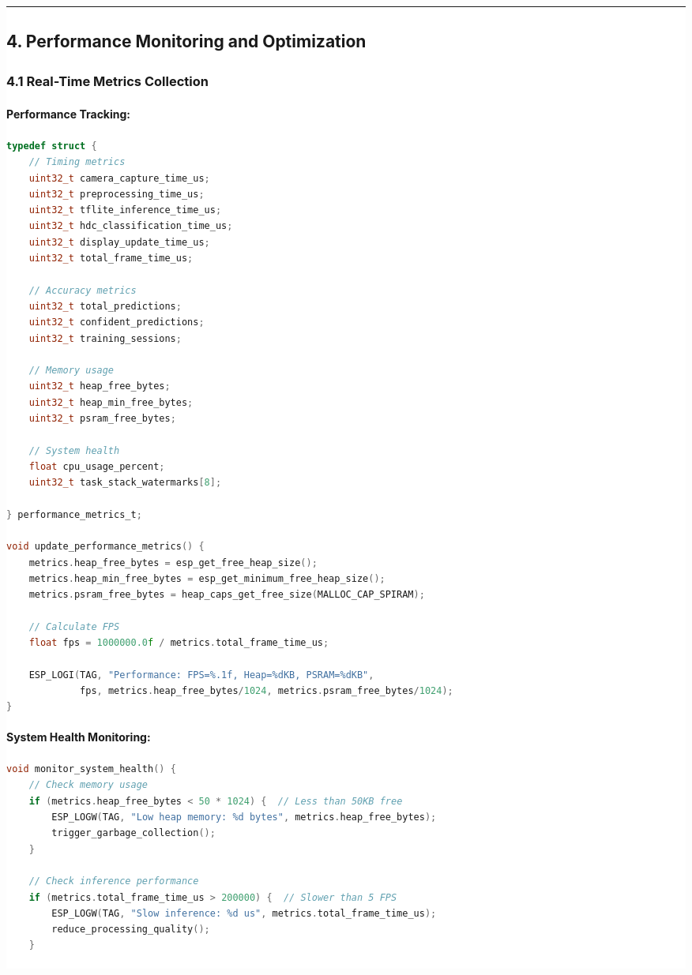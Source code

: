 ```c
```

---

## 4. Performance Monitoring and Optimization

### 4.1 Real-Time Metrics Collection

#### Performance Tracking:
```c
typedef struct {
    // Timing metrics
    uint32_t camera_capture_time_us;
    uint32_t preprocessing_time_us;
    uint32_t tflite_inference_time_us;
    uint32_t hdc_classification_time_us;
    uint32_t display_update_time_us;
    uint32_t total_frame_time_us;
    
    // Accuracy metrics
    uint32_t total_predictions;
    uint32_t confident_predictions;
    uint32_t training_sessions;
    
    // Memory usage
    uint32_t heap_free_bytes;
    uint32_t heap_min_free_bytes;
    uint32_t psram_free_bytes;
    
    // System health
    float cpu_usage_percent;
    uint32_t task_stack_watermarks[8];
    
} performance_metrics_t;

void update_performance_metrics() {
    metrics.heap_free_bytes = esp_get_free_heap_size();
    metrics.heap_min_free_bytes = esp_get_minimum_free_heap_size();
    metrics.psram_free_bytes = heap_caps_get_free_size(MALLOC_CAP_SPIRAM);
    
    // Calculate FPS
    float fps = 1000000.0f / metrics.total_frame_time_us;
    
    ESP_LOGI(TAG, "Performance: FPS=%.1f, Heap=%dKB, PSRAM=%dKB", 
             fps, metrics.heap_free_bytes/1024, metrics.psram_free_bytes/1024);
}
```

#### System Health Monitoring:
```c
void monitor_system_health() {
    // Check memory usage
    if (metrics.heap_free_bytes < 50 * 1024) {  // Less than 50KB free
        ESP_LOGW(TAG, "Low heap memory: %d bytes", metrics.heap_free_bytes);
        trigger_garbage_collection();
    }
    
    // Check inference performance
    if (metrics.total_frame_time_us > 200000) {  // Slower than 5 FPS
        ESP_LOGW(TAG, "Slow inference: %d us", metrics.total_frame_time_us);
        reduce_processing_quality();
    }
    
```